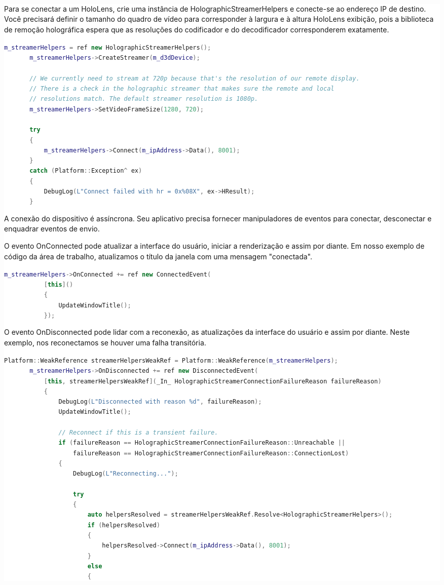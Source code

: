 Para se conectar a um HoloLens, crie uma instância de HolographicStreamerHelpers e conecte-se ao endereço IP de destino. Você precisará definir o tamanho do quadro de vídeo para corresponder à largura e à altura HoloLens exibição, pois a biblioteca de remoção holográfica espera que as resoluções do codificador e do decodificador corresponderem exatamente.

```cpp
m_streamerHelpers = ref new HolographicStreamerHelpers();
       m_streamerHelpers->CreateStreamer(m_d3dDevice);

       // We currently need to stream at 720p because that's the resolution of our remote display.
       // There is a check in the holographic streamer that makes sure the remote and local
       // resolutions match. The default streamer resolution is 1080p.
       m_streamerHelpers->SetVideoFrameSize(1280, 720);

       try
       {
           m_streamerHelpers->Connect(m_ipAddress->Data(), 8001);
       }
       catch (Platform::Exception^ ex)
       {
           DebugLog(L"Connect failed with hr = 0x%08X", ex->HResult);
       }
```

A conexão do dispositivo é assíncrona. Seu aplicativo precisa fornecer manipuladores de eventos para conectar, desconectar e enquadrar eventos de envio.

O evento OnConnected pode atualizar a interface do usuário, iniciar a renderização e assim por diante. Em nosso exemplo de código da área de trabalho, atualizamos o título da janela com uma mensagem "conectada".

```cpp
m_streamerHelpers->OnConnected += ref new ConnectedEvent(
           [this]()
           {
               UpdateWindowTitle();
           });
```

O evento OnDisconnected pode lidar com a reconexão, as atualizações da interface do usuário e assim por diante. Neste exemplo, nos reconectamos se houver uma falha transitória.

```cpp
Platform::WeakReference streamerHelpersWeakRef = Platform::WeakReference(m_streamerHelpers);
       m_streamerHelpers->OnDisconnected += ref new DisconnectedEvent(
           [this, streamerHelpersWeakRef](_In_ HolographicStreamerConnectionFailureReason failureReason)
           {
               DebugLog(L"Disconnected with reason %d", failureReason);
               UpdateWindowTitle();

               // Reconnect if this is a transient failure.
               if (failureReason == HolographicStreamerConnectionFailureReason::Unreachable ||
                   failureReason == HolographicStreamerConnectionFailureReason::ConnectionLost)
               {
                   DebugLog(L"Reconnecting...");

                   try
                   {
                       auto helpersResolved = streamerHelpersWeakRef.Resolve<HolographicStreamerHelpers>();
                       if (helpersResolved)
                       {
                           helpersResolved->Connect(m_ipAddress->Data(), 8001);
                       }
                       else
                       {
```